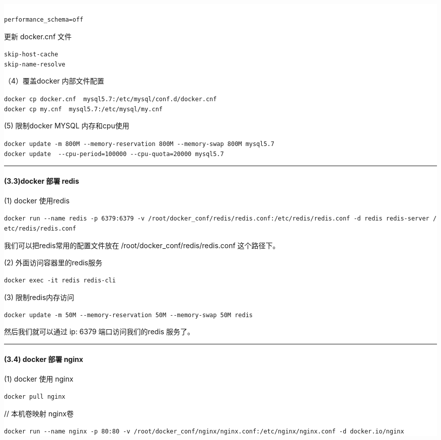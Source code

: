 ```

performance_schema=off
```


更新 docker.cnf  文件 

```
skip-host-cache
skip-name-resolve 
```


（4）覆盖docker 内部文件配置

```
docker cp docker.cnf  mysql5.7:/etc/mysql/conf.d/docker.cnf
docker cp my.cnf  mysql5.7:/etc/mysql/my.cnf
```

(5)  限制docker MYSQL 内存和cpu使用

```
docker update -m 800M --memory-reservation 800M --memory-swap 800M mysql5.7
docker update  --cpu-period=100000 --cpu-quota=20000 mysql5.7 
```


---

#### (3.3)docker 部署 redis 

(1) docker 使用redis
```
docker run --name redis -p 6379:6379 -v /root/docker_conf/redis/redis.conf:/etc/redis/redis.conf -d redis redis-server /etc/redis/redis.conf
```

我们可以把redis常用的配置文件放在 /root/docker_conf/redis/redis.conf 这个路径下。

(2) 外面访问容器里的redis服务 

`docker exec -it redis redis-cli`

(3) 限制redis内存访问 

`docker update -m 50M --memory-reservation 50M --memory-swap 50M redis `

然后我们就可以通过 ip: 6379 端口访问我们的redis 服务了。

---

#### (3.4)  docker 部署 nginx 

(1) docker 使用 nginx

`docker pull nginx `

// 本机卷映射 nginx卷

`docker run --name nginx -p 80:80 -v /root/docker_conf/nginx/nginx.conf:/etc/nginx/nginx.conf -d docker.io/nginx`
